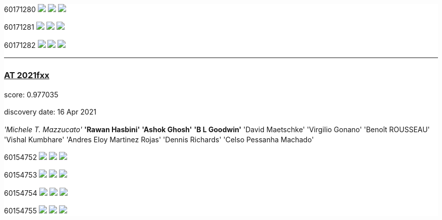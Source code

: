 60171280
<img src="https://panoptes-uploads.zooniverse.org/subject_location/3688c847-8422-46e7-b849-484cc1a615d9.jpeg" width="200"/>
<img src="https://panoptes-uploads.zooniverse.org/subject_location/afff86f5-5091-4d39-afb9-8d153fb130d7.jpeg" width="200"/>
<img src="https://panoptes-uploads.zooniverse.org/subject_location/3d702182-ba10-47b1-ae2b-902e82a0e35b.jpeg" width="200"/>

60171281
<img src="https://panoptes-uploads.zooniverse.org/subject_location/d3c43c14-abe3-415f-b413-9ec2cf4bde5a.jpeg" width="200"/>
<img src="https://panoptes-uploads.zooniverse.org/subject_location/dda041bc-ca7a-4c07-aa26-dda1351b8230.jpeg" width="200"/>
<img src="https://panoptes-uploads.zooniverse.org/subject_location/1cc96405-e703-4650-8e5e-563418d69f84.jpeg" width="200"/>

60171282
<img src="https://panoptes-uploads.zooniverse.org/subject_location/281d6b9c-b4b7-412b-b368-ae57b0bbcf9f.jpeg" width="200"/>
<img src="https://panoptes-uploads.zooniverse.org/subject_location/20a6abf5-9939-4844-8a0e-6c3ac96596aa.jpeg" width="200"/>
<img src="https://panoptes-uploads.zooniverse.org/subject_location/813600e0-b2b8-4406-8f59-2f68b8516614.jpeg" width="200"/>




----------
### [AT 2021fxx](https://www.wis-tns.org/object/2021fxx)
score: 0.977035

discovery date: 16 Apr 2021

*'Michele T. Mazzucato'* **'Rawan Hasbini'** **'Ashok Ghosh'** **'B L Goodwin'** 'David Maetschke' 'Virgilio Gonano' 'Benoît ROUSSEAU' 'Vishal Kumbhare' 'Andres Eloy Martinez Rojas' 'Dennis Richards' 'Celso Pessanha Machado' 

60154752
<img src="https://panoptes-uploads.zooniverse.org/subject_location/94386cac-d34e-428a-a1ae-9adbc37b1dae.jpeg" width="200"/>
<img src="https://panoptes-uploads.zooniverse.org/subject_location/9639a810-60cf-45b3-aaf5-9788eac1b154.jpeg" width="200"/>
<img src="https://panoptes-uploads.zooniverse.org/subject_location/9f74d0e2-d1d7-45bc-9c16-4f31fbdb61d4.jpeg" width="200"/>

60154753
<img src="https://panoptes-uploads.zooniverse.org/subject_location/7cf82408-53d7-4848-aae7-5c44409f80df.jpeg" width="200"/>
<img src="https://panoptes-uploads.zooniverse.org/subject_location/e71cafeb-377f-41a4-8452-cf7e91956716.jpeg" width="200"/>
<img src="https://panoptes-uploads.zooniverse.org/subject_location/0cea0b3a-b13b-4695-8e87-1207c47dc894.jpeg" width="200"/>

60154754
<img src="https://panoptes-uploads.zooniverse.org/subject_location/a3d7d45f-1ca9-46f1-95bf-a0d14c48dfc4.jpeg" width="200"/>
<img src="https://panoptes-uploads.zooniverse.org/subject_location/ce059923-1e81-4d3f-addd-da0d8c459969.jpeg" width="200"/>
<img src="https://panoptes-uploads.zooniverse.org/subject_location/80491eea-9641-4233-9c90-db243ec0a665.jpeg" width="200"/>

60154755
<img src="https://panoptes-uploads.zooniverse.org/subject_location/a5df032b-2963-4019-9589-6b71b1d8faaf.jpeg" width="200"/>
<img src="https://panoptes-uploads.zooniverse.org/subject_location/b01cb270-7930-4c31-92d2-4ae8acb1506a.jpeg" width="200"/>
<img src="https://panoptes-uploads.zooniverse.org/subject_location/0f811174-34cd-4a19-86f9-5f98e462f6ed.jpeg" width="200"/>
